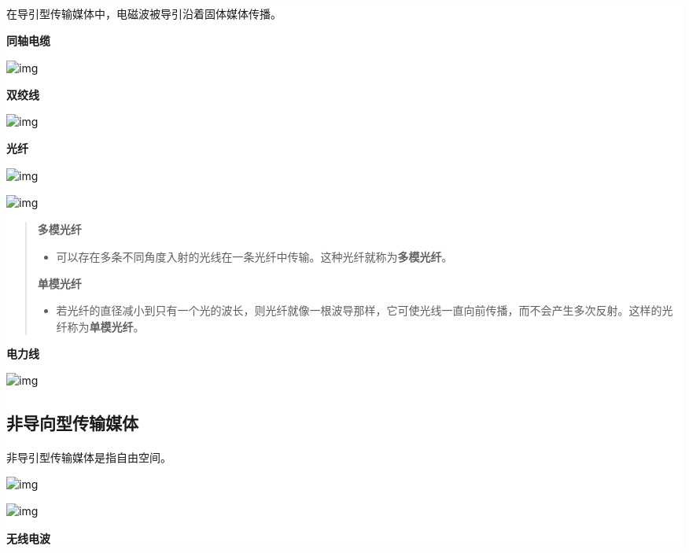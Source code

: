 在导引型传输媒体中，电磁波被导引沿着固体媒体传播。

**同轴电缆**



![img](https:////upload-images.jianshu.io/upload_images/24878825-50d3acc8eff03935.png?imageMogr2/auto-orient/strip|imageView2/2/w/1200/format/webp)



**双绞线**



![img](https:////upload-images.jianshu.io/upload_images/24878825-692dde0bbbc49a1d.png?imageMogr2/auto-orient/strip|imageView2/2/w/1200/format/webp)



**光纤**



![img](https:////upload-images.jianshu.io/upload_images/24878825-fc85597b91c2cd7a.png?imageMogr2/auto-orient/strip|imageView2/2/w/1200/format/webp)



![img](https:////upload-images.jianshu.io/upload_images/24878825-060d940d8451692e.png?imageMogr2/auto-orient/strip|imageView2/2/w/1200/format/webp)



> **多模光纤**
>
> - 可以存在多条不同角度入射的光线在一条光纤中传输。这种光纤就称为**多模光纤**。
>
> **单模光纤**
>
> - 若光纤的直径减小到只有一个光的波长，则光纤就像一根波导那样，它可使光线一直向前传播，而不会产生多次反射。这样的光纤称为**单模光纤**。

**电力线**



![img](https:////upload-images.jianshu.io/upload_images/24878825-2c23cb1d18aa345c.png?imageMogr2/auto-orient/strip|imageView2/2/w/1175/format/webp)



## 非导向型传输媒体

非导引型传输媒体是指自由空间。



![img](https:////upload-images.jianshu.io/upload_images/24878825-8432039f51003722.png?imageMogr2/auto-orient/strip|imageView2/2/w/1200/format/webp)





![img](https:////upload-images.jianshu.io/upload_images/24878825-d2a8692970355b05.png?imageMogr2/auto-orient/strip|imageView2/2/w/1200/format/webp)



**无线电波**

